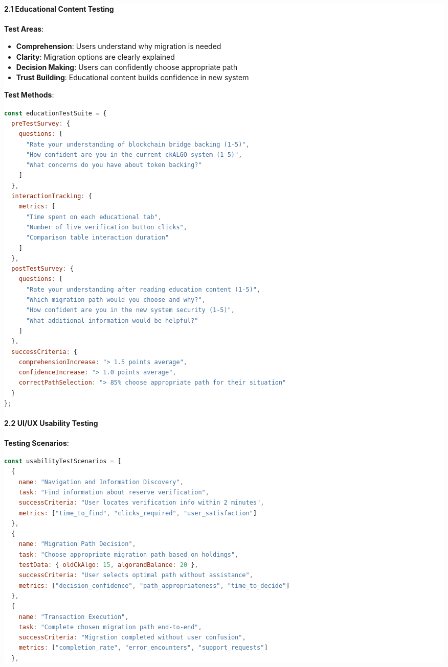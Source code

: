 #### **2.1 Educational Content Testing**

**Test Areas**:
- **Comprehension**: Users understand why migration is needed
- **Clarity**: Migration options are clearly explained
- **Decision Making**: Users can confidently choose appropriate path
- **Trust Building**: Educational content builds confidence in new system

**Test Methods**:
```javascript
const educationTestSuite = {
  preTestSurvey: {
    questions: [
      "Rate your understanding of blockchain bridge backing (1-5)",
      "How confident are you in the current ckALGO system (1-5)",
      "What concerns do you have about token backing?"
    ]
  },
  interactionTracking: {
    metrics: [
      "Time spent on each educational tab",
      "Number of live verification button clicks",
      "Comparison table interaction duration"
    ]
  },
  postTestSurvey: {
    questions: [
      "Rate your understanding after reading education content (1-5)",
      "Which migration path would you choose and why?",
      "How confident are you in the new system security (1-5)",
      "What additional information would be helpful?"
    ]
  },
  successCriteria: {
    comprehensionIncrease: "> 1.5 points average",
    confidenceIncrease: "> 1.0 points average",
    correctPathSelection: "> 85% choose appropriate path for their situation"
  }
};
```

#### **2.2 UI/UX Usability Testing**

**Testing Scenarios**:
```javascript
const usabilityTestScenarios = [
  {
    name: "Navigation and Information Discovery",
    task: "Find information about reserve verification",
    successCriteria: "User locates verification info within 2 minutes",
    metrics: ["time_to_find", "clicks_required", "user_satisfaction"]
  },
  {
    name: "Migration Path Decision",
    task: "Choose appropriate migration path based on holdings",
    testData: { oldCkAlgo: 15, algorandBalance: 20 },
    successCriteria: "User selects optimal path without assistance",
    metrics: ["decision_confidence", "path_appropriateness", "time_to_decide"]
  },
  {
    name: "Transaction Execution",
    task: "Complete chosen migration path end-to-end",
    successCriteria: "Migration completed without user confusion",
    metrics: ["completion_rate", "error_encounters", "support_requests"]
  },
```